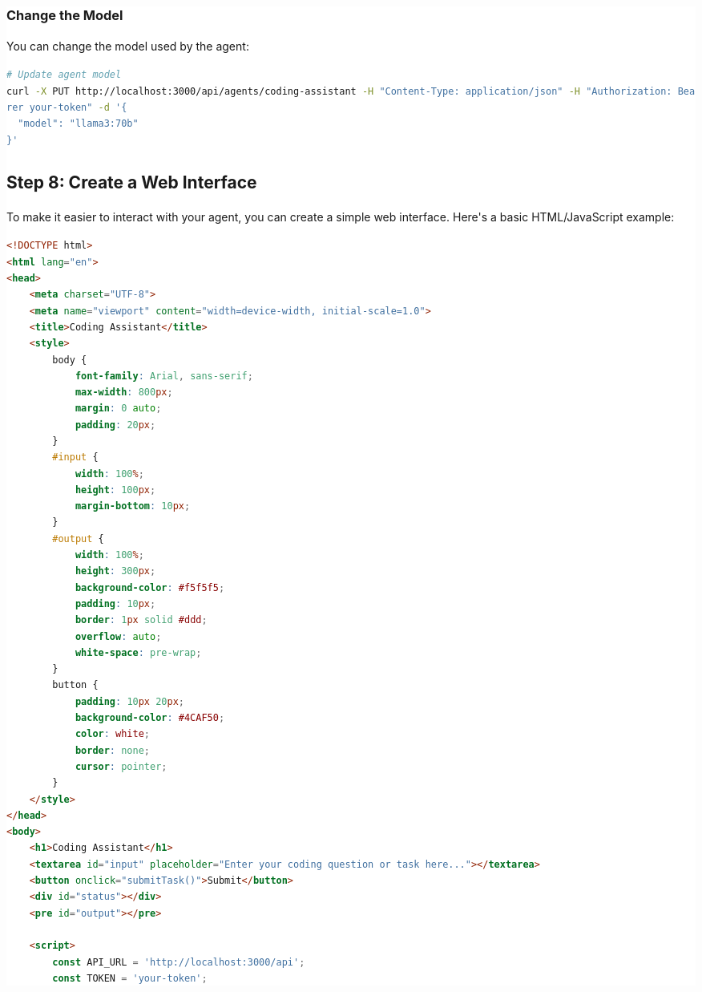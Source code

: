 ### Change the Model

You can change the model used by the agent:

```bash
# Update agent model
curl -X PUT http://localhost:3000/api/agents/coding-assistant -H "Content-Type: application/json" -H "Authorization: Bearer your-token" -d '{
  "model": "llama3:70b"
}'
```

## Step 8: Create a Web Interface

To make it easier to interact with your agent, you can create a simple web interface. Here's a basic HTML/JavaScript example:

```html
<!DOCTYPE html>
<html lang="en">
<head>
    <meta charset="UTF-8">
    <meta name="viewport" content="width=device-width, initial-scale=1.0">
    <title>Coding Assistant</title>
    <style>
        body {
            font-family: Arial, sans-serif;
            max-width: 800px;
            margin: 0 auto;
            padding: 20px;
        }
        #input {
            width: 100%;
            height: 100px;
            margin-bottom: 10px;
        }
        #output {
            width: 100%;
            height: 300px;
            background-color: #f5f5f5;
            padding: 10px;
            border: 1px solid #ddd;
            overflow: auto;
            white-space: pre-wrap;
        }
        button {
            padding: 10px 20px;
            background-color: #4CAF50;
            color: white;
            border: none;
            cursor: pointer;
        }
    </style>
</head>
<body>
    <h1>Coding Assistant</h1>
    <textarea id="input" placeholder="Enter your coding question or task here..."></textarea>
    <button onclick="submitTask()">Submit</button>
    <div id="status"></div>
    <pre id="output"></pre>

    <script>
        const API_URL = 'http://localhost:3000/api';
        const TOKEN = 'your-token';

```
